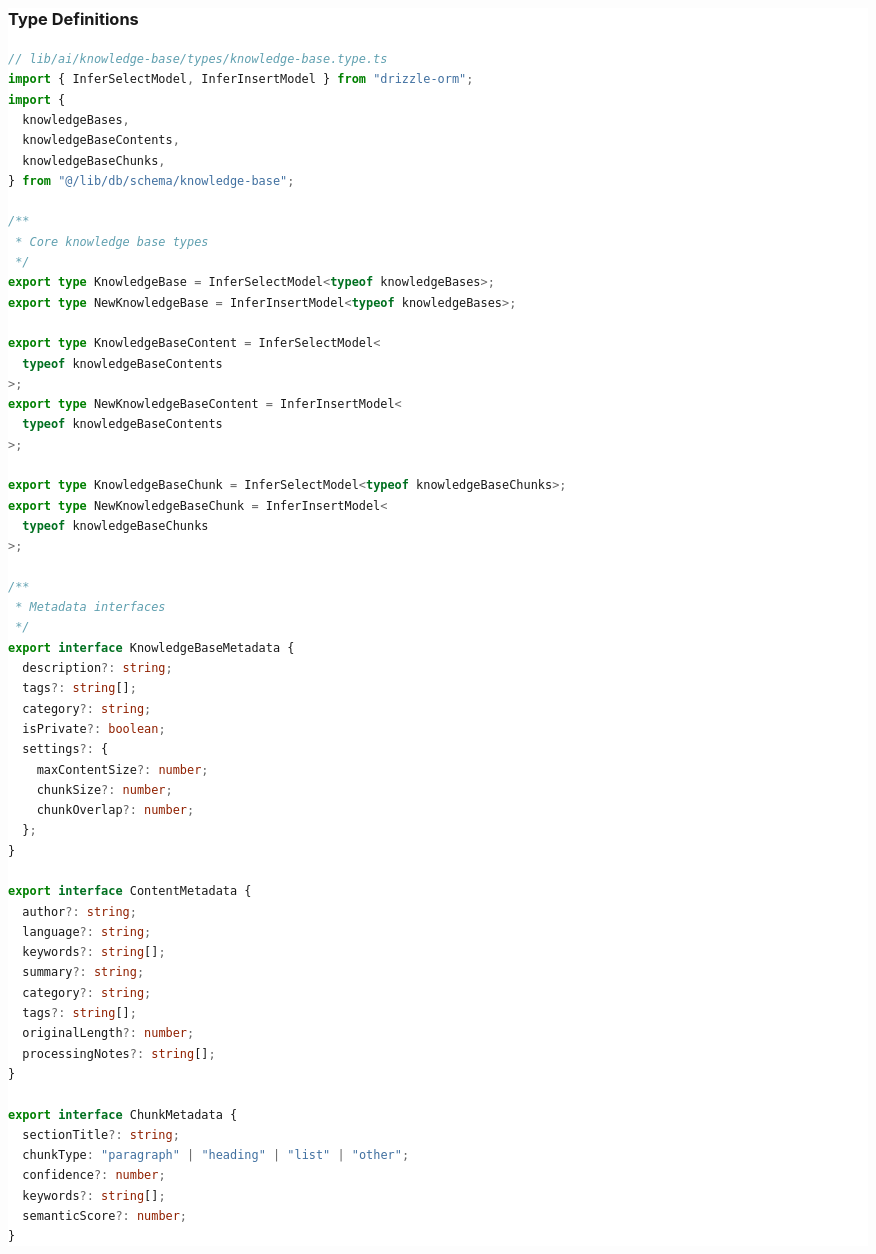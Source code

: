 ### Type Definitions

```typescript
// lib/ai/knowledge-base/types/knowledge-base.type.ts
import { InferSelectModel, InferInsertModel } from "drizzle-orm";
import {
  knowledgeBases,
  knowledgeBaseContents,
  knowledgeBaseChunks,
} from "@/lib/db/schema/knowledge-base";

/**
 * Core knowledge base types
 */
export type KnowledgeBase = InferSelectModel<typeof knowledgeBases>;
export type NewKnowledgeBase = InferInsertModel<typeof knowledgeBases>;

export type KnowledgeBaseContent = InferSelectModel<
  typeof knowledgeBaseContents
>;
export type NewKnowledgeBaseContent = InferInsertModel<
  typeof knowledgeBaseContents
>;

export type KnowledgeBaseChunk = InferSelectModel<typeof knowledgeBaseChunks>;
export type NewKnowledgeBaseChunk = InferInsertModel<
  typeof knowledgeBaseChunks
>;

/**
 * Metadata interfaces
 */
export interface KnowledgeBaseMetadata {
  description?: string;
  tags?: string[];
  category?: string;
  isPrivate?: boolean;
  settings?: {
    maxContentSize?: number;
    chunkSize?: number;
    chunkOverlap?: number;
  };
}

export interface ContentMetadata {
  author?: string;
  language?: string;
  keywords?: string[];
  summary?: string;
  category?: string;
  tags?: string[];
  originalLength?: number;
  processingNotes?: string[];
}

export interface ChunkMetadata {
  sectionTitle?: string;
  chunkType: "paragraph" | "heading" | "list" | "other";
  confidence?: number;
  keywords?: string[];
  semanticScore?: number;
}

```